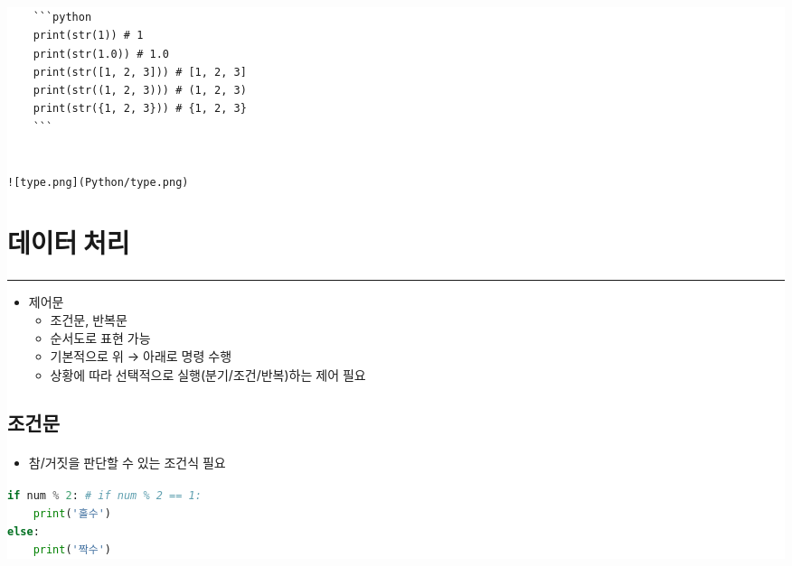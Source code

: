        ```python
        print(str(1)) # 1
        print(str(1.0)) # 1.0
        print(str([1, 2, 3])) # [1, 2, 3]
        print(str((1, 2, 3))) # (1, 2, 3)
        print(str({1, 2, 3})) # {1, 2, 3}
        ```
        
    
    ![type.png](Python/type.png)
    
# 데이터 처리

---

- 제어문
    - 조건문, 반복문
    - 순서도로 표현 가능
    - 기본적으로 위 → 아래로 명령 수행
    - 상황에 따라 선택적으로 실행(분기/조건/반복)하는 제어 필요

## 조건문

- 참/거짓을 판단할 수 있는 조건식 필요

```python
if num % 2: # if num % 2 == 1:
	print('홀수')
else:
	print('짝수')
```
